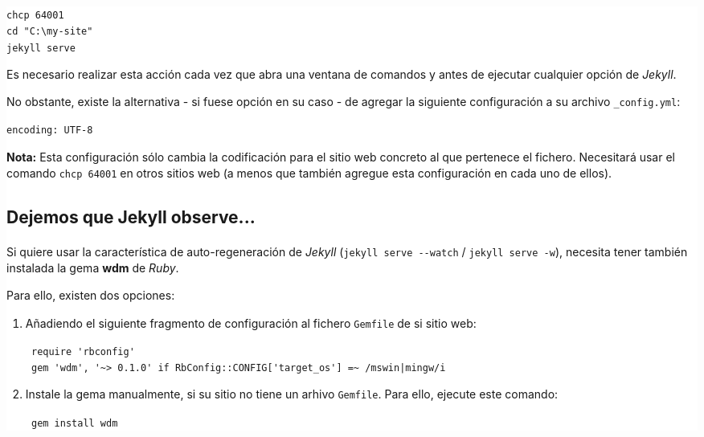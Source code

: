     chcp 64001
    cd "C:\my-site"
    jekyll serve

Es necesario realizar esta acción cada vez que abra una ventana de comandos y antes de ejecutar cualquier opción de _Jekyll_.

No obstante, existe la alternativa - si fuese opción en su caso - de agregar la siguiente configuración a su archivo `_config.yml`:

    encoding: UTF-8

**Nota:** Esta configuración sólo cambia la codificación para el sitio web concreto al que pertenece el fichero. Necesitará usar el comando `chcp 64001` en otros sitios web (a menos que también agregue esta configuración en cada uno de ellos).

## Dejemos que Jekyll observe... ##

Si quiere usar la característica de auto-regeneración de _Jekyll_ (`jekyll serve --watch` / `jekyll serve -w`), necesita tener también instalada la gema **wdm** de _Ruby_.

Para ello, existen dos opciones:

1. Añadiendo el siguiente fragmento de configuración al fichero `Gemfile` de si sitio web:

        require 'rbconfig'
        gem 'wdm', '~> 0.1.0' if RbConfig::CONFIG['target_os'] =~ /mswin|mingw/i

2. Instale la gema manualmente, si su sitio no tiene un arhivo `Gemfile`. Para ello, ejecute este comando:

        gem install wdm

